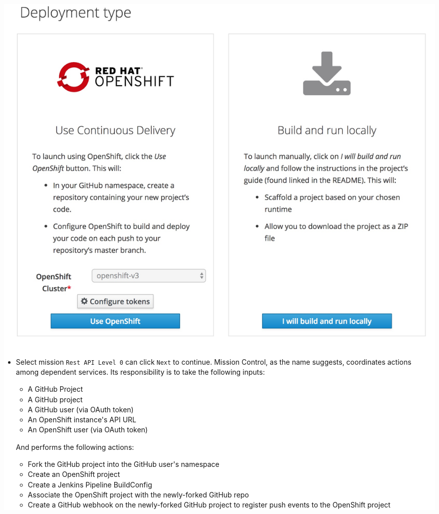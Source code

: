 ![](./images/1.WildFlySwarm.jpeg)
* Select mission `Rest API Level 0` can click `Next` to continue. Mission Control, as the name suggests, coordinates actions among dependent services. Its responsibility is to take the following inputs:
	* 	A GitHub Project
	* 	A GitHub project	
	* 	A GitHub user (via OAuth token)	
	* 	An OpenShift instance's API URL	
	* 	An OpenShift user (via OAuth token)	

	And performs the following actions:	
	
	* 	Fork the GitHub project into the GitHub user's namespace	
	* Create an OpenShift project	
	* Create a Jenkins Pipeline BuildConfig	
	* Associate the OpenShift project with the newly-forked GitHub repo	
	* Create a GitHub webhook on the newly-forked GitHub project to register push events to the OpenShift project	
